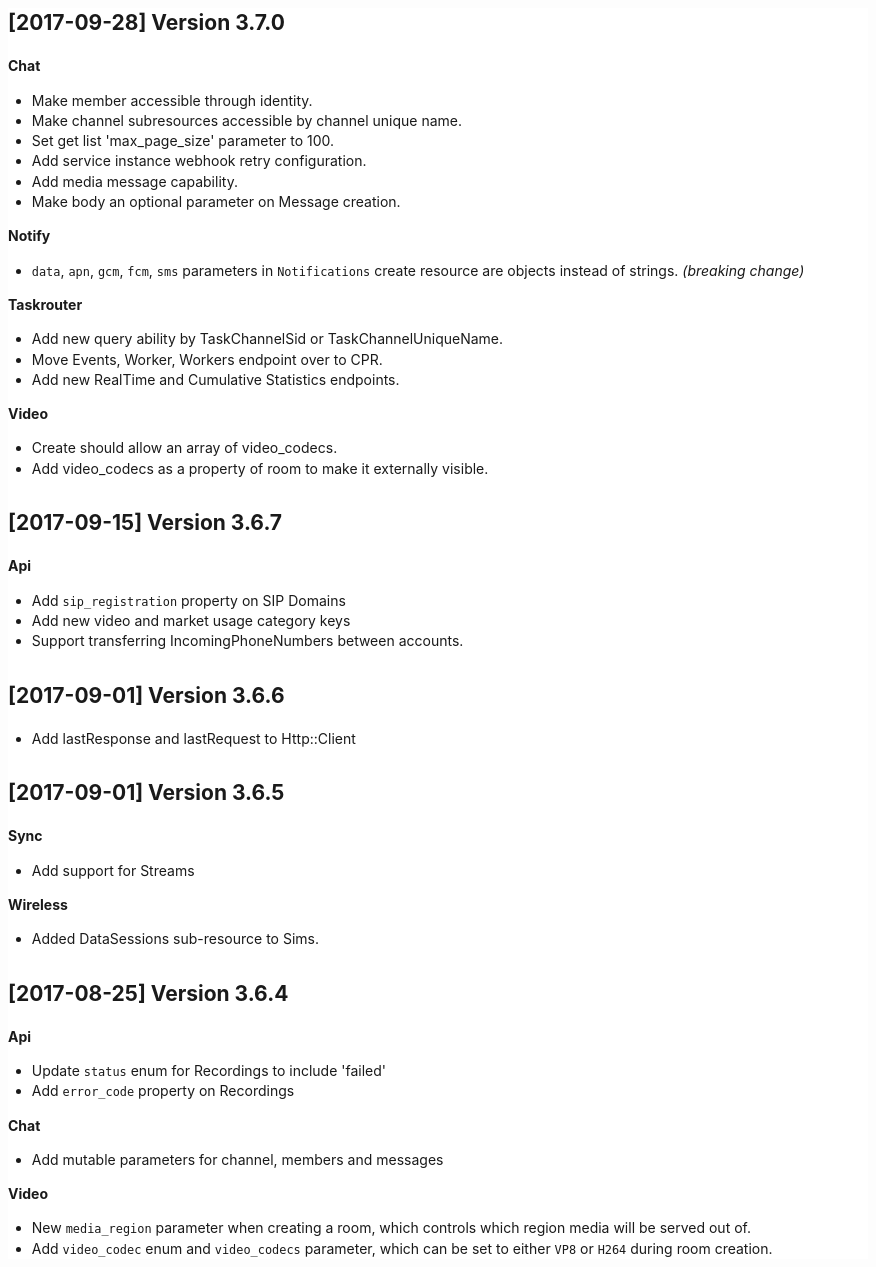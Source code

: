 [2017-09-28] Version 3.7.0
---------------------------
**Chat**
- Make member accessible through identity.
- Make channel subresources accessible by channel unique name.
- Set get list 'max_page_size' parameter to 100.
- Add service instance webhook retry configuration.
- Add media message capability.
- Make body an optional parameter on Message creation.

**Notify**
- `data`, `apn`, `gcm`, `fcm`, `sms` parameters in `Notifications` create resource are objects instead of strings. *(breaking change)*

**Taskrouter**
- Add new query ability by TaskChannelSid or TaskChannelUniqueName.
- Move Events, Worker, Workers endpoint over to CPR.
- Add new RealTime and Cumulative Statistics endpoints.

**Video**
- Create should allow an array of video_codecs.
- Add video_codecs as a property of room to make it externally visible.


[2017-09-15] Version 3.6.7
---------------------------
**Api**
- Add `sip_registration` property on SIP Domains
- Add new video and market usage category keys
- Support transferring IncomingPhoneNumbers between accounts.


[2017-09-01] Version 3.6.6
---------------------------
- Add lastResponse and lastRequest to Http::Client

[2017-09-01] Version 3.6.5
---------------------------
**Sync**
- Add support for Streams

**Wireless**
- Added DataSessions sub-resource to Sims.


[2017-08-25] Version 3.6.4
---------------------------
**Api**
- Update `status` enum for Recordings to include 'failed'
- Add `error_code` property on Recordings

**Chat**
- Add mutable parameters for channel, members and messages

**Video**
- New `media_region` parameter when creating a room, which controls which region media will be served out of.
- Add `video_codec` enum and `video_codecs` parameter, which can be set to either `VP8` or `H264` during room creation.
